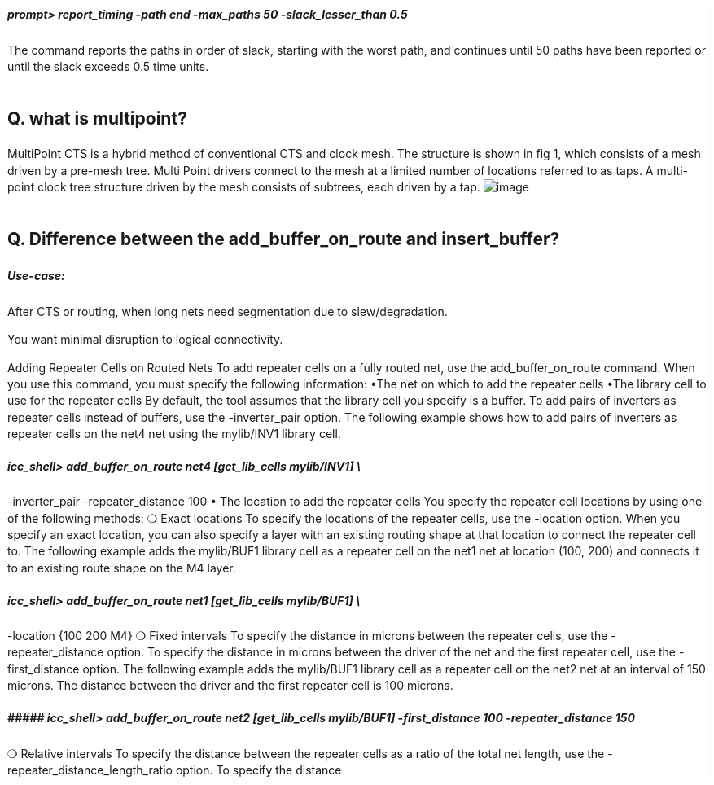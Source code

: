 ##### prompt> report_timing -path end -max_paths 50 -slack_lesser_than 0.5
The command reports the paths in order of slack, starting with the worst path, and continues
until 50 paths have been reported or until the slack exceeds 0.5 time units.
#
## Q. what is multipoint?
MultiPoint CTS is a hybrid method of conventional CTS and clock mesh. The structure is shown in fig 1, which consists of a mesh driven by a pre-mesh tree. Multi Point drivers connect to the mesh at a limited number of locations referred to as taps. A multi-point clock tree structure driven by the mesh consists of subtrees, each driven by a tap.
![image](https://github.com/user-attachments/assets/fc62a037-aac9-4336-8e99-ca0c6f0f695d)
#

## Q. Difference between the add_buffer_on_route and insert_buffer?
##### Use-case:

After CTS or routing, when long nets need segmentation due to slew/degradation.

You want minimal disruption to logical connectivity.


Adding Repeater Cells on Routed Nets
To add repeater cells on a fully routed net, use the add_buffer_on_route command.
When you use this command, you must specify the following information:
•The net on which to add the repeater cells
•The library cell to use for the repeater cells
By default, the tool assumes that the library cell you specify is a buffer. To add pairs of
inverters as repeater cells instead of buffers, use the -inverter_pair option.
The following example shows how to add pairs of inverters as repeater cells on the net4
net using the mylib/INV1 library cell.
##### icc_shell> add_buffer_on_route net4 [get_lib_cells mylib/INV1] \
-inverter_pair -repeater_distance 100
•
The location to add the repeater cells
You specify the repeater cell locations by using one of the following methods:
❍
Exact locations
To specify the locations of the repeater cells, use the -location option. When you
specify an exact location, you can also specify a layer with an existing routing shape
at that location to connect the repeater cell to.
The following example adds the mylib/BUF1 library cell as a repeater cell on the net1
net at location (100, 200) and connects it to an existing route shape on the M4 layer.
##### icc_shell> add_buffer_on_route net1 [get_lib_cells mylib/BUF1] \
-location {100 200 M4}
❍
Fixed intervals
To specify the distance in microns between the repeater cells, use the
-repeater_distance option. To specify the distance in microns between the driver
of the net and the first repeater cell, use the -first_distance option.
The following example adds the mylib/BUF1 library cell as a repeater cell on the net2
net at an interval of 150 microns. The distance between the driver and the first
repeater cell is 100 microns.
##### ##### icc_shell> add_buffer_on_route net2 [get_lib_cells mylib/BUF1] -first_distance 100 -repeater_distance 150
❍
Relative intervals
To specify the distance between the repeater cells as a ratio of the total net length,
use the -repeater_distance_length_ratio option. To specify the distance